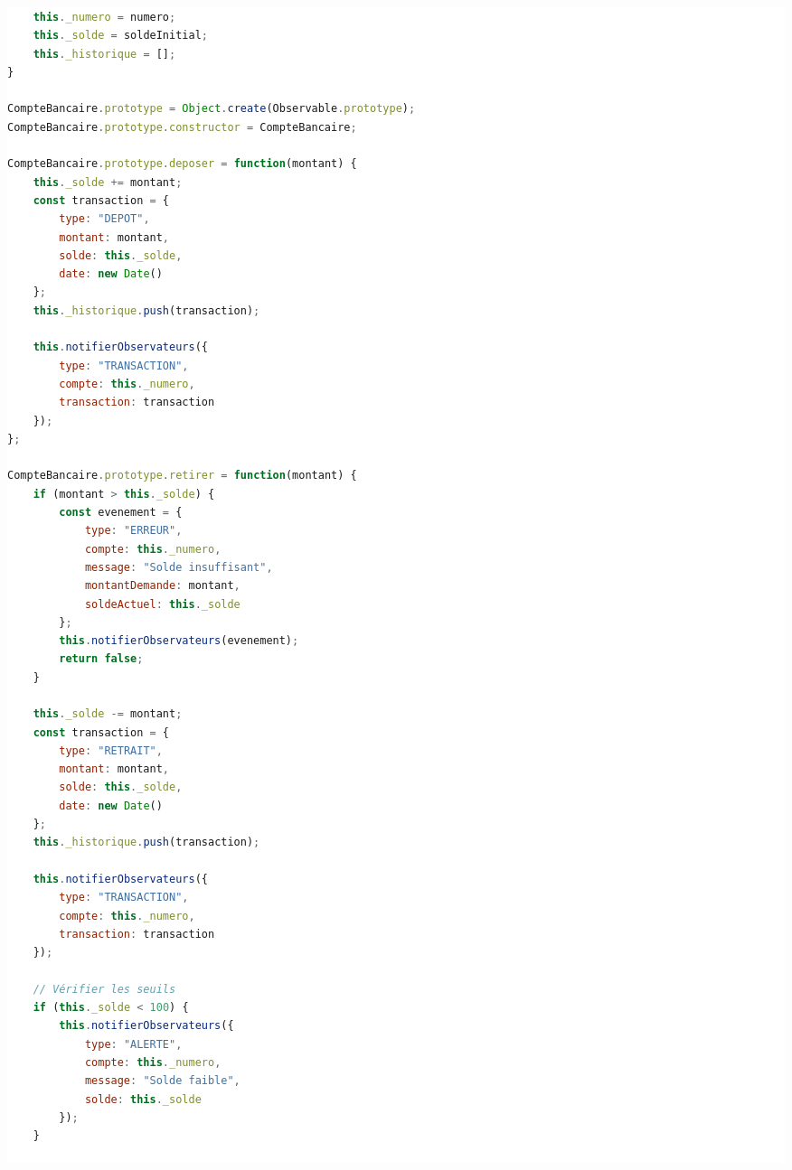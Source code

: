 ```javascript
    this._numero = numero;
    this._solde = soldeInitial;
    this._historique = [];
}

CompteBancaire.prototype = Object.create(Observable.prototype);
CompteBancaire.prototype.constructor = CompteBancaire;

CompteBancaire.prototype.deposer = function(montant) {
    this._solde += montant;
    const transaction = {
        type: "DEPOT",
        montant: montant,
        solde: this._solde,
        date: new Date()
    };
    this._historique.push(transaction);
    
    this.notifierObservateurs({
        type: "TRANSACTION",
        compte: this._numero,
        transaction: transaction
    });
};

CompteBancaire.prototype.retirer = function(montant) {
    if (montant > this._solde) {
        const evenement = {
            type: "ERREUR",
            compte: this._numero,
            message: "Solde insuffisant",
            montantDemande: montant,
            soldeActuel: this._solde
        };
        this.notifierObservateurs(evenement);
        return false;
    }
    
    this._solde -= montant;
    const transaction = {
        type: "RETRAIT",
        montant: montant,
        solde: this._solde,
        date: new Date()
    };
    this._historique.push(transaction);
    
    this.notifierObservateurs({
        type: "TRANSACTION",
        compte: this._numero,
        transaction: transaction
    });
    
    // Vérifier les seuils
    if (this._solde < 100) {
        this.notifierObservateurs({
            type: "ALERTE",
            compte: this._numero,
            message: "Solde faible",
            solde: this._solde
        });
    }
    
```